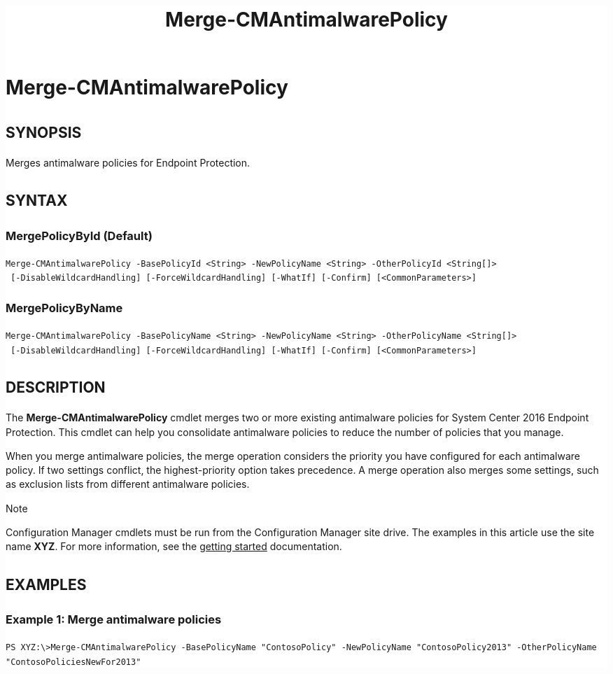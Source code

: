﻿---
description: Merges antimalware policies for Endpoint Protection.
external help file: AdminUI.PS.dll-Help.xml
Module Name: ConfigurationManager
ms.date: 05/05/2019
schema: 2.0.0
title: Merge-CMAntimalwarePolicy
---

# Merge-CMAntimalwarePolicy

## SYNOPSIS
Merges antimalware policies for Endpoint Protection.

## SYNTAX

### MergePolicyById (Default)
```
Merge-CMAntimalwarePolicy -BasePolicyId <String> -NewPolicyName <String> -OtherPolicyId <String[]>
 [-DisableWildcardHandling] [-ForceWildcardHandling] [-WhatIf] [-Confirm] [<CommonParameters>]
```

### MergePolicyByName
```
Merge-CMAntimalwarePolicy -BasePolicyName <String> -NewPolicyName <String> -OtherPolicyName <String[]>
 [-DisableWildcardHandling] [-ForceWildcardHandling] [-WhatIf] [-Confirm] [<CommonParameters>]
```

## DESCRIPTION
The **Merge-CMAntimalwarePolicy** cmdlet merges two or more existing antimalware policies for System Center 2016 Endpoint Protection.
This cmdlet can help you consolidate antimalware policies to reduce the number of policies that you manage.

When you merge antimalware policies, the merge operation considers the priority you have configured for each antimalware policy.
If two settings conflict, the highest-priority option takes precedence.
A merge operation also merges some settings, such as exclusion lists from different antimalware policies.

> [!NOTE]
> Configuration Manager cmdlets must be run from the Configuration Manager site drive.
> The examples in this article use the site name **XYZ**. For more information, see the
> [getting started](/powershell/sccm/overview) documentation.

## EXAMPLES

### Example 1: Merge antimalware policies
```
PS XYZ:\>Merge-CMAntimalwarePolicy -BasePolicyName "ContosoPolicy" -NewPolicyName "ContosoPolicy2013" -OtherPolicyName "ContosoPoliciesNewFor2013"
```

